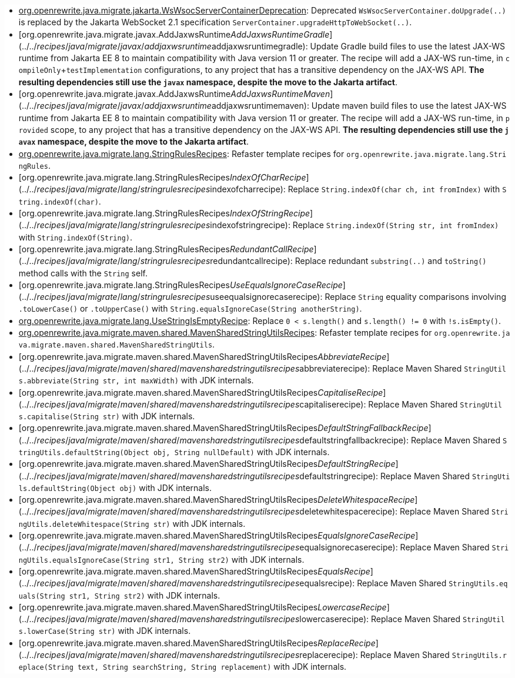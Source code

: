 * [org.openrewrite.java.migrate.jakarta.WsWsocServerContainerDeprecation](../../recipes/java/migrate/jakarta/wswsocservercontainerdeprecation): Deprecated `WsWsocServerContainer.doUpgrade(..)` is replaced by the Jakarta WebSocket 2.1 specification `ServerContainer.upgradeHttpToWebSocket(..)`. 
* [org.openrewrite.java.migrate.javax.AddJaxwsRuntime$AddJaxwsRuntimeGradle](../../recipes/java/migrate/javax/addjaxwsruntime$addjaxwsruntimegradle): Update Gradle build files to use the latest JAX-WS runtime from Jakarta EE 8 to maintain compatibility with Java version 11 or greater.  The recipe will add a JAX-WS run-time, in `compileOnly`+`testImplementation` configurations, to any project that has a transitive dependency on the JAX-WS API. **The resulting dependencies still use the `javax` namespace, despite the move to the Jakarta artifact**. 
* [org.openrewrite.java.migrate.javax.AddJaxwsRuntime$AddJaxwsRuntimeMaven](../../recipes/java/migrate/javax/addjaxwsruntime$addjaxwsruntimemaven): Update maven build files to use the latest JAX-WS runtime from Jakarta EE 8 to maintain compatibility with Java version 11 or greater.  The recipe will add a JAX-WS run-time, in `provided` scope, to any project that has a transitive dependency on the JAX-WS API. **The resulting dependencies still use the `javax` namespace, despite the move to the Jakarta artifact**. 
* [org.openrewrite.java.migrate.lang.StringRulesRecipes](../../recipes/java/migrate/lang/stringrulesrecipes): Refaster template recipes for `org.openrewrite.java.migrate.lang.StringRules`. 
* [org.openrewrite.java.migrate.lang.StringRulesRecipes$IndexOfCharRecipe](../../recipes/java/migrate/lang/stringrulesrecipes$indexofcharrecipe): Replace `String.indexOf(char ch, int fromIndex)` with `String.indexOf(char)`. 
* [org.openrewrite.java.migrate.lang.StringRulesRecipes$IndexOfStringRecipe](../../recipes/java/migrate/lang/stringrulesrecipes$indexofstringrecipe): Replace `String.indexOf(String str, int fromIndex)` with `String.indexOf(String)`. 
* [org.openrewrite.java.migrate.lang.StringRulesRecipes$RedundantCallRecipe](../../recipes/java/migrate/lang/stringrulesrecipes$redundantcallrecipe): Replace redundant `substring(..)` and `toString()` method calls with the `String` self. 
* [org.openrewrite.java.migrate.lang.StringRulesRecipes$UseEqualsIgnoreCaseRecipe](../../recipes/java/migrate/lang/stringrulesrecipes$useequalsignorecaserecipe): Replace `String` equality comparisons involving `.toLowerCase()` or `.toUpperCase()` with `String.equalsIgnoreCase(String anotherString)`. 
* [org.openrewrite.java.migrate.lang.UseStringIsEmptyRecipe](../../recipes/java/migrate/lang/usestringisemptyrecipe): Replace `0 < s.length()` and `s.length() != 0` with `!s.isEmpty()`. 
* [org.openrewrite.java.migrate.maven.shared.MavenSharedStringUtilsRecipes](../../recipes/java/migrate/maven/shared/mavensharedstringutilsrecipes): Refaster template recipes for `org.openrewrite.java.migrate.maven.shared.MavenSharedStringUtils`. 
* [org.openrewrite.java.migrate.maven.shared.MavenSharedStringUtilsRecipes$AbbreviateRecipe](../../recipes/java/migrate/maven/shared/mavensharedstringutilsrecipes$abbreviaterecipe): Replace Maven Shared `StringUtils.abbreviate(String str, int maxWidth)` with JDK internals. 
* [org.openrewrite.java.migrate.maven.shared.MavenSharedStringUtilsRecipes$CapitaliseRecipe](../../recipes/java/migrate/maven/shared/mavensharedstringutilsrecipes$capitaliserecipe): Replace Maven Shared `StringUtils.capitalise(String str)` with JDK internals. 
* [org.openrewrite.java.migrate.maven.shared.MavenSharedStringUtilsRecipes$DefaultStringFallbackRecipe](../../recipes/java/migrate/maven/shared/mavensharedstringutilsrecipes$defaultstringfallbackrecipe): Replace Maven Shared `StringUtils.defaultString(Object obj, String nullDefault)` with JDK internals. 
* [org.openrewrite.java.migrate.maven.shared.MavenSharedStringUtilsRecipes$DefaultStringRecipe](../../recipes/java/migrate/maven/shared/mavensharedstringutilsrecipes$defaultstringrecipe): Replace Maven Shared `StringUtils.defaultString(Object obj)` with JDK internals. 
* [org.openrewrite.java.migrate.maven.shared.MavenSharedStringUtilsRecipes$DeleteWhitespaceRecipe](../../recipes/java/migrate/maven/shared/mavensharedstringutilsrecipes$deletewhitespacerecipe): Replace Maven Shared `StringUtils.deleteWhitespace(String str)` with JDK internals. 
* [org.openrewrite.java.migrate.maven.shared.MavenSharedStringUtilsRecipes$EqualsIgnoreCaseRecipe](../../recipes/java/migrate/maven/shared/mavensharedstringutilsrecipes$equalsignorecaserecipe): Replace Maven Shared `StringUtils.equalsIgnoreCase(String str1, String str2)` with JDK internals. 
* [org.openrewrite.java.migrate.maven.shared.MavenSharedStringUtilsRecipes$EqualsRecipe](../../recipes/java/migrate/maven/shared/mavensharedstringutilsrecipes$equalsrecipe): Replace Maven Shared `StringUtils.equals(String str1, String str2)` with JDK internals. 
* [org.openrewrite.java.migrate.maven.shared.MavenSharedStringUtilsRecipes$LowercaseRecipe](../../recipes/java/migrate/maven/shared/mavensharedstringutilsrecipes$lowercaserecipe): Replace Maven Shared `StringUtils.lowerCase(String str)` with JDK internals. 
* [org.openrewrite.java.migrate.maven.shared.MavenSharedStringUtilsRecipes$ReplaceRecipe](../../recipes/java/migrate/maven/shared/mavensharedstringutilsrecipes$replacerecipe): Replace Maven Shared `StringUtils.replace(String text, String searchString, String replacement)` with JDK internals. 